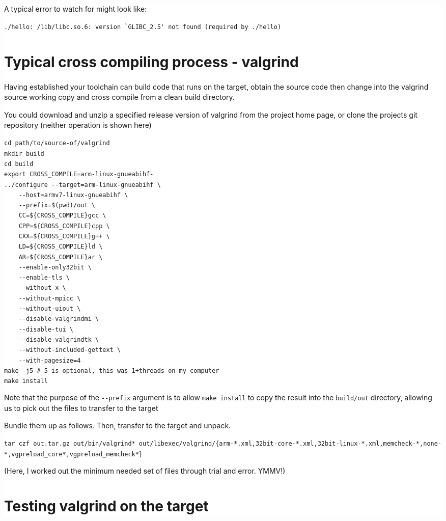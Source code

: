 A typical error to watch for might look like:
```
./hello: /lib/libc.so.6: version `GLIBC_2.5' not found (required by ./hello)
```


# Typical cross compiling process - valgrind

Having established your toolchain can build code that runs on the target, obtain the source code then change into the valgrind  source working copy and cross compile from a clean build directory.

You could download and unzip a specified release version of valgrind from the project home page, or clone the projects git repository (neither operation is shown here)

```
cd path/to/source-of/valgrind
mkdir build
cd build
export CROSS_COMPILE=arm-linux-gnueabihf-
../configure --target=arm-linux-gnueabihf \
    --host=armv7-linux-gnueabihf \
    --prefix=$(pwd)/out \
    CC=${CROSS_COMPILE}gcc \
    CPP=${CROSS_COMPILE}cpp \
    CXX=${CROSS_COMPILE}g++ \
    LD=${CROSS_COMPILE}ld \
    AR=${CROSS_COMPILE}ar \
    --enable-only32bit \
    --enable-tls \
    --without-x \
    --without-mpicc \
    --without-uiout \
    --disable-valgrindmi \
    --disable-tui \
    --disable-valgrindtk \
    --without-included-gettext \
    --with-pagesize=4
make -j5 # 5 is optional, this was 1+threads on my computer
make install
```

Note that the purpose of the `--prefix` argument is to allow `make install` to copy the result into the `build/out` directory, allowing us to pick out the files to transfer to the target

Bundle them up as follows. Then, transfer to the target and unpack.

```
tar czf out.tar.gz out/bin/valgrind* out/libexec/valgrind/{arm-*.xml,32bit-core-*.xml,32bit-linux-*.xml,memcheck-*,none-*,vgpreload_core*,vgpreload_memcheck*}
```

(Here, I worked out the minimum needed set of files through trial and error. YMMV!)

# Testing valgrind on the target
